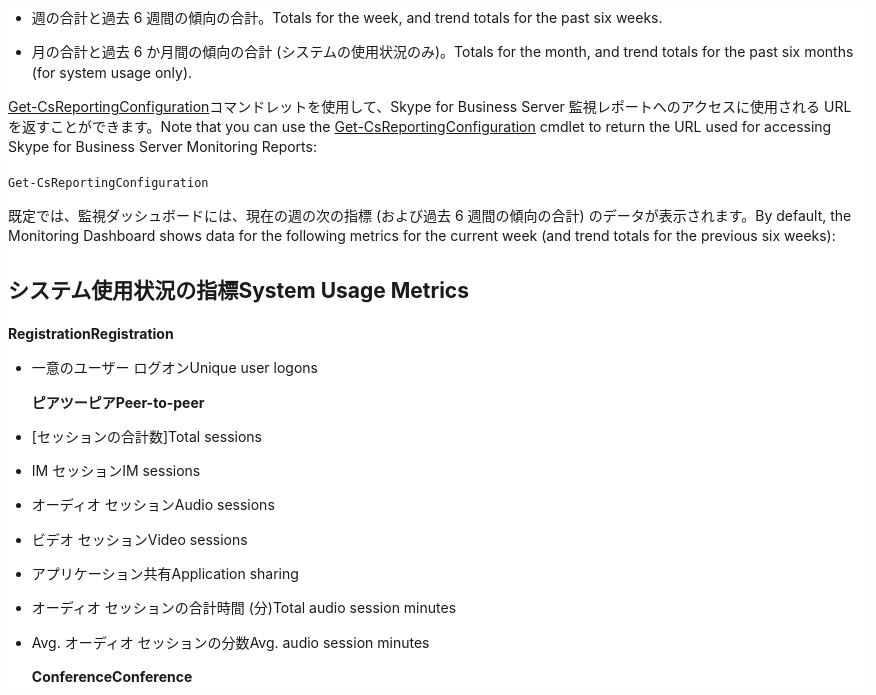 - <span data-ttu-id="bedd8-111">週の合計と過去 6 週間の傾向の合計。</span><span class="sxs-lookup"><span data-stu-id="bedd8-111">Totals for the week, and trend totals for the past six weeks.</span></span>
    
- <span data-ttu-id="bedd8-112">月の合計と過去 6 か月間の傾向の合計 (システムの使用状況のみ)。</span><span class="sxs-lookup"><span data-stu-id="bedd8-112">Totals for the month, and trend totals for the past six months (for system usage only).</span></span>
    
<span data-ttu-id="bedd8-113">[Get-CsReportingConfiguration](/powershell/module/skype/get-csreportingconfiguration?view=skype-ps)コマンドレットを使用して、Skype for Business Server 監視レポートへのアクセスに使用される URL を返すことができます。</span><span class="sxs-lookup"><span data-stu-id="bedd8-113">Note that you can use the [Get-CsReportingConfiguration](/powershell/module/skype/get-csreportingconfiguration?view=skype-ps) cmdlet to return the URL used for accessing Skype for Business Server Monitoring Reports:</span></span>
  
```PowerShell
Get-CsReportingConfiguration
```

<span data-ttu-id="bedd8-114">既定では、監視ダッシュボードには、現在の週の次の指標 (および過去 6 週間の傾向の合計) のデータが表示されます。</span><span class="sxs-lookup"><span data-stu-id="bedd8-114">By default, the Monitoring Dashboard shows data for the following metrics for the current week (and trend totals for the previous six weeks):</span></span>
  
## <a name="system-usage-metrics"></a><span data-ttu-id="bedd8-115">システム使用状況の指標</span><span class="sxs-lookup"><span data-stu-id="bedd8-115">System Usage Metrics</span></span>

 <span data-ttu-id="bedd8-116">**Registration**</span><span class="sxs-lookup"><span data-stu-id="bedd8-116">**Registration**</span></span>
  
- <span data-ttu-id="bedd8-117">一意のユーザー ログオン</span><span class="sxs-lookup"><span data-stu-id="bedd8-117">Unique user logons</span></span>
    
  <span data-ttu-id="bedd8-118">**ピアツーピア**</span><span class="sxs-lookup"><span data-stu-id="bedd8-118">**Peer-to-peer**</span></span>
  
- <span data-ttu-id="bedd8-119">[セッションの合計数]</span><span class="sxs-lookup"><span data-stu-id="bedd8-119">Total sessions</span></span>
    
- <span data-ttu-id="bedd8-120">IM セッション</span><span class="sxs-lookup"><span data-stu-id="bedd8-120">IM sessions</span></span>
    
- <span data-ttu-id="bedd8-121">オーディオ セッション</span><span class="sxs-lookup"><span data-stu-id="bedd8-121">Audio sessions</span></span>
    
- <span data-ttu-id="bedd8-122">ビデオ セッション</span><span class="sxs-lookup"><span data-stu-id="bedd8-122">Video sessions</span></span>
    
- <span data-ttu-id="bedd8-123">アプリケーション共有</span><span class="sxs-lookup"><span data-stu-id="bedd8-123">Application sharing</span></span>
    
- <span data-ttu-id="bedd8-124">オーディオ セッションの合計時間 (分)</span><span class="sxs-lookup"><span data-stu-id="bedd8-124">Total audio session minutes</span></span>
    
- <span data-ttu-id="bedd8-125">Avg. オーディオ セッションの分数</span><span class="sxs-lookup"><span data-stu-id="bedd8-125">Avg. audio session minutes</span></span>
    
  <span data-ttu-id="bedd8-126">**Conference**</span><span class="sxs-lookup"><span data-stu-id="bedd8-126">**Conference**</span></span>
  